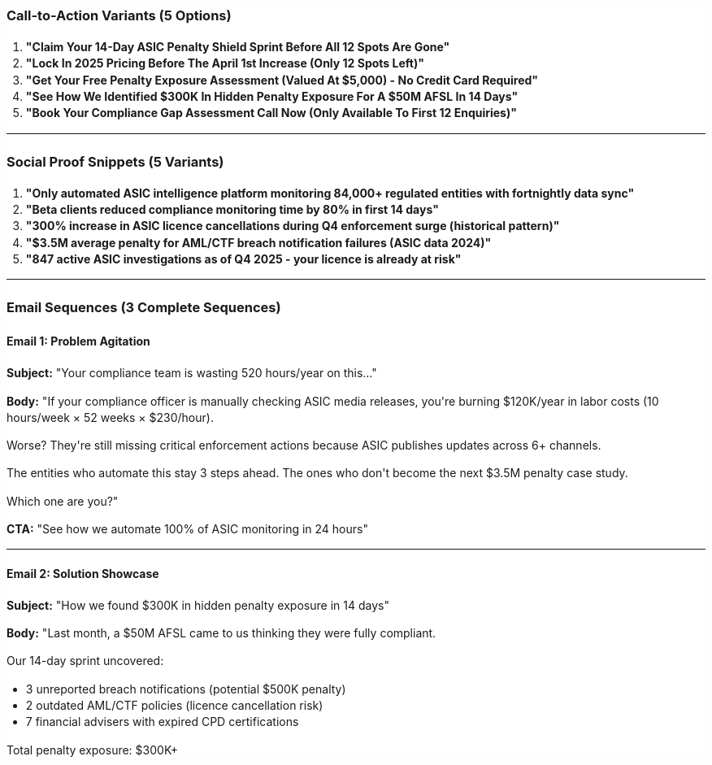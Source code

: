 ### Call-to-Action Variants (5 Options)

1. **"Claim Your 14-Day ASIC Penalty Shield Sprint Before All 12 Spots Are Gone"**
2. **"Lock In 2025 Pricing Before The April 1st Increase (Only 12 Spots Left)"**
3. **"Get Your Free Penalty Exposure Assessment (Valued At $5,000) - No Credit Card Required"**
4. **"See How We Identified $300K In Hidden Penalty Exposure For A $50M AFSL In 14 Days"**
5. **"Book Your Compliance Gap Assessment Call Now (Only Available To First 12 Enquiries)"**

---

### Social Proof Snippets (5 Variants)

1. **"Only automated ASIC intelligence platform monitoring 84,000+ regulated entities with fortnightly data sync"**
2. **"Beta clients reduced compliance monitoring time by 80% in first 14 days"**
3. **"300% increase in ASIC licence cancellations during Q4 enforcement surge (historical pattern)"**
4. **"$3.5M average penalty for AML/CTF breach notification failures (ASIC data 2024)"**
5. **"847 active ASIC investigations as of Q4 2025 - your licence is already at risk"**

---

### Email Sequences (3 Complete Sequences)

#### Email 1: Problem Agitation
**Subject:** "Your compliance team is wasting 520 hours/year on this…"

**Body:**
"If your compliance officer is manually checking ASIC media releases, you're burning $120K/year in labor costs (10 hours/week × 52 weeks × $230/hour).

Worse? They're still missing critical enforcement actions because ASIC publishes updates across 6+ channels.

The entities who automate this stay 3 steps ahead. The ones who don't become the next $3.5M penalty case study.

Which one are you?"

**CTA:** "See how we automate 100% of ASIC monitoring in 24 hours"

---

#### Email 2: Solution Showcase
**Subject:** "How we found $300K in hidden penalty exposure in 14 days"

**Body:**
"Last month, a $50M AFSL came to us thinking they were fully compliant.

Our 14-day sprint uncovered:
- 3 unreported breach notifications (potential $500K penalty)
- 2 outdated AML/CTF policies (licence cancellation risk)
- 7 financial advisers with expired CPD certifications

Total penalty exposure: $300K+
